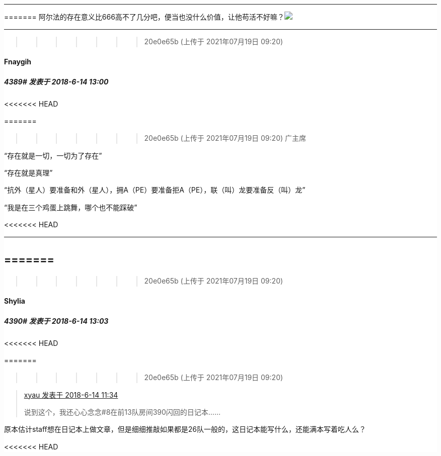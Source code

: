 



*****
=======
阿尔法的存在意义比666高不了几分吧，便当也没什么价值，让他苟活不好嘛？<img src="https://static.saraba1st.com/image/smiley/face2017/002.png" referrerpolicy="no-referrer">


-----
>>>>>>> 20e0e65b (上传于 2021年07月19日 09:20)

####  Fnaygih  
##### 4389#       发表于 2018-6-14 13:00


<<<<<<< HEAD


=======
>>>>>>> 20e0e65b (上传于 2021年07月19日 09:20)
广主席

“存在就是一切，一切为了存在”

“存在就是真理”

“抗外（星人）要准备和外（星人），拥A（PE）要准备拒A（PE），联（叫）龙要准备反（叫）龙”

“我是在三个鸡蛋上跳舞，哪个也不能踩破”


<<<<<<< HEAD





*****
=======
-----
>>>>>>> 20e0e65b (上传于 2021年07月19日 09:20)

####  Shylia  
##### 4390#       发表于 2018-6-14 13:03


<<<<<<< HEAD

=======
>>>>>>> 20e0e65b (上传于 2021年07月19日 09:20)
<blockquote><a href="httphttps://bbs.saraba1st.com/2b/forum.php?mod=redirect&amp;goto=findpost&amp;pid=39984951&amp;ptid=1706960" target="_blank">xyau 发表于 2018-6-14 11:34</a>

说到这个，我还心心念念#8在前13队房间390闪回的日记本……</blockquote>
原本估计staff想在日记本上做文章，但是细细推敲如果都是26队一般的，这日记本能写什么，还能满本写着吃人么？


<<<<<<< HEAD




